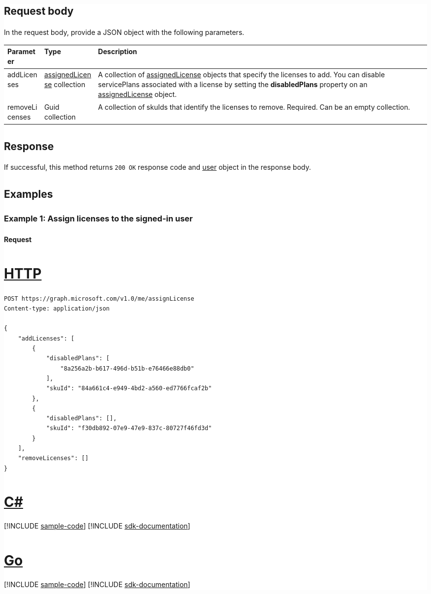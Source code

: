 ## Request body
In the request body, provide a JSON object with the following parameters.

| Parameter       | Type    |Description|
|:---------------|:--------|:----------|
|addLicenses|[assignedLicense](../resources/assignedlicense.md) collection|A collection of [assignedLicense](../resources/assignedlicense.md) objects that specify the licenses to add. You can disable servicePlans associated with a license by setting the **disabledPlans** property on an [assignedLicense](../resources/assignedlicense.md) object.|
|removeLicenses|Guid collection|A collection of skuIds that identify the licenses to remove. Required. Can be an empty collection.|

## Response

If successful, this method returns `200 OK` response code and [user](../resources/user.md) object in the response body.

## Examples

### Example 1: Assign licenses to the signed-in user

#### Request

# [HTTP](#tab/http)

```http
POST https://graph.microsoft.com/v1.0/me/assignLicense
Content-type: application/json

{
    "addLicenses": [
        {
            "disabledPlans": [
                "8a256a2b-b617-496d-b51b-e76466e88db0"
            ],
            "skuId": "84a661c4-e949-4bd2-a560-ed7766fcaf2b"
        },
        {
            "disabledPlans": [],
            "skuId": "f30db892-07e9-47e9-837c-80727f46fd3d"
        }
    ],
    "removeLicenses": []
}
```

# [C#](#tab/csharp)
[!INCLUDE [sample-code](../includes/snippets/csharp/user-assignlicense-csharp-snippets.md)]
[!INCLUDE [sdk-documentation](../includes/snippets/snippets-sdk-documentation-link.md)]

# [Go](#tab/go)
[!INCLUDE [sample-code](../includes/snippets/go/user-assignlicense-go-snippets.md)]
[!INCLUDE [sdk-documentation](../includes/snippets/snippets-sdk-documentation-link.md)]
